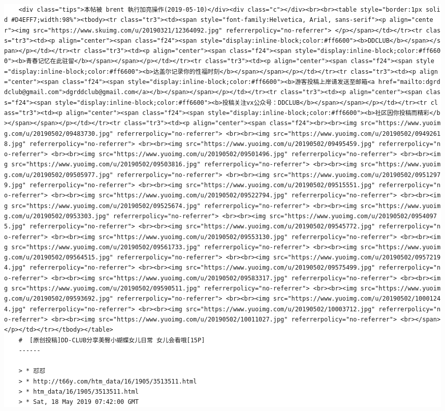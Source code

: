         <div class="tips">本帖被 brent 執行加亮操作(2019-05-10)</div><div class="c"></div><br><br><table style="border:1px solid #D4EFF7;width:98%"><tbody><tr class="tr3"><td><span style="font-family:Helvetica, Arial, sans-serif"><p align="center"><img src="https://www.skuimg.com/u/20190321/12364092.jpg" referrerpolicy="no-referrer"> </p></span></td></tr><tr class="tr3"><td><p align="center"><span class="f24"><span style="display:inline-block;color:#ff6600"><b>DDCLUB</b></span></span></p></td></tr><tr class="tr3"><td><p align="center"><span class="f24"><span style="display:inline-block;color:#ff6600"><b>青春记忆在此驻留</b></span></span></p></td></tr><tr class="tr3"><td><p align="center"><span class="f24"><span style="display:inline-block;color:#ff6600"><b>达盖尔记录你的性福时刻</b></span></span></p></td></tr><tr class="tr3"><td><p align="center"><span class="f24"><span style="display:inline-block;color:#ff6600"><b>游客投稿上岸请发送至邮箱<a href="mailto:dgrddclub@gmail.com">dgrddclub@gmail.com</a></b></span></span></p></td></tr><tr class="tr3"><td><p align="center"><span class="f24"><span style="display:inline-block;color:#ff6600"><b>投稿关注vx公众号：DDCLUB</b></span></span></p></td></tr><tr class="tr3"><td><p align="center"><span class="f24"><span style="display:inline-block;color:#ff6600"><b>社区因你投稿而精彩</b></span></span></p></td></tr><tr class="tr3"><td><p align="center"><span class="f24"><br><br><img src="https://www.yuoimg.com/u/20190502/09483730.jpg" referrerpolicy="no-referrer"> <br><br><img src="https://www.yuoimg.com/u/20190502/09492618.jpg" referrerpolicy="no-referrer"> <br><br><img src="https://www.yuoimg.com/u/20190502/09495459.jpg" referrerpolicy="no-referrer"> <br><br><img src="https://www.yuoimg.com/u/20190502/09501496.jpg" referrerpolicy="no-referrer"> <br><br><img src="https://www.yuoimg.com/u/20190502/09503816.jpg" referrerpolicy="no-referrer"> <br><br><img src="https://www.yuoimg.com/u/20190502/09505977.jpg" referrerpolicy="no-referrer"> <br><br><img src="https://www.yuoimg.com/u/20190502/09512979.jpg" referrerpolicy="no-referrer"> <br><br><img src="https://www.yuoimg.com/u/20190502/09515551.jpg" referrerpolicy="no-referrer"> <br><br><img src="https://www.yuoimg.com/u/20190502/09522794.jpg" referrerpolicy="no-referrer"> <br><br><img src="https://www.yuoimg.com/u/20190502/09525674.jpg" referrerpolicy="no-referrer"> <br><br><img src="https://www.yuoimg.com/u/20190502/0953303.jpg" referrerpolicy="no-referrer"> <br><br><img src="https://www.yuoimg.com/u/20190502/09540975.jpg" referrerpolicy="no-referrer"> <br><br><img src="https://www.yuoimg.com/u/20190502/09545772.jpg" referrerpolicy="no-referrer"> <br><br><img src="https://www.yuoimg.com/u/20190502/09553130.jpg" referrerpolicy="no-referrer"> <br><br><img src="https://www.yuoimg.com/u/20190502/09561733.jpg" referrerpolicy="no-referrer"> <br><br><img src="https://www.yuoimg.com/u/20190502/09564515.jpg" referrerpolicy="no-referrer"> <br><br><img src="https://www.yuoimg.com/u/20190502/09572194.jpg" referrerpolicy="no-referrer"> <br><br><img src="https://www.yuoimg.com/u/20190502/09575499.jpg" referrerpolicy="no-referrer"> <br><br><img src="https://www.yuoimg.com/u/20190502/09583317.jpg" referrerpolicy="no-referrer"> <br><br><img src="https://www.yuoimg.com/u/20190502/09590511.jpg" referrerpolicy="no-referrer"> <br><br><img src="https://www.yuoimg.com/u/20190502/09593692.jpg" referrerpolicy="no-referrer"> <br><br><img src="https://www.yuoimg.com/u/20190502/10001244.jpg" referrerpolicy="no-referrer"> <br><br><img src="https://www.yuoimg.com/u/20190502/10003712.jpg" referrerpolicy="no-referrer"> <br><br><img src="https://www.yuoimg.com/u/20190502/10011027.jpg" referrerpolicy="no-referrer"> <br></span></p></td></tr></tbody></table>
        #  [原创投稿]DD-CLUB分享美臀小蝴蝶女儿日常 女儿会看哦[15P]
        ------
        
        > * 怼怼
        > * http://t66y.com/htm_data/16/1905/3513511.html
        > * htm_data/16/1905/3513511.html
        > * Sat, 18 May 2019 07:42:00 GMT